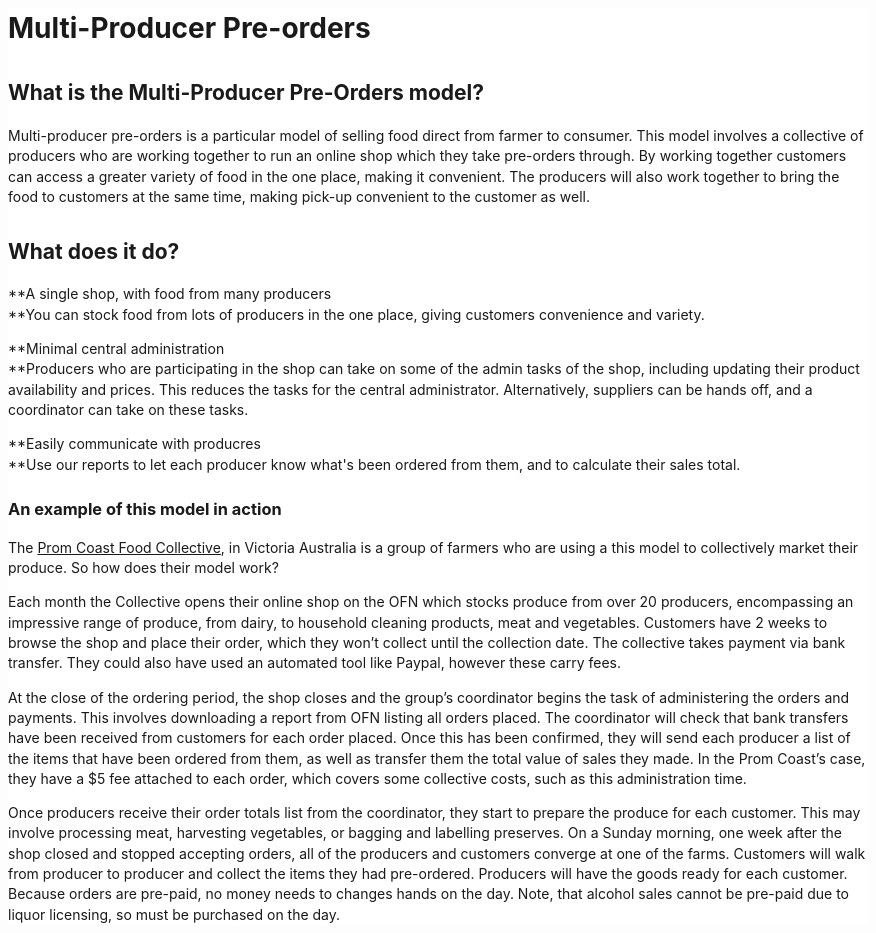 # Multi-Producer Pre-orders

## What is the Multi-Producer Pre-Orders model?

Multi-producer pre-orders is a particular model of selling food direct from farmer to consumer. This model involves a collective of producers who are working together to run an online shop which they take pre-orders through. By working together customers can access a greater variety of food in the one place, making it convenient. The producers will also work together to bring the food to customers at the same time, making pick-up convenient to the customer as well.

## What does it do?

**A single shop, with food from many producers    
**You can stock food from lots of producers in the one place, giving customers convenience and variety.

**Minimal central administration    
**Producers who are participating in the shop can take on some of the admin tasks of the shop, including updating their product availability and prices. This reduces the tasks for the central administrator. Alternatively, suppliers can be hands off, and a coordinator can take on these tasks.

**Easily communicate with producres    
**Use our reports to let each producer know what's been ordered from them, and to calculate their sales total.

### An example of this model in action

The [Prom Coast Food Collective](https://www.promcoastfoodcollective.com.au/), in Victoria Australia is a group of farmers who are using a this model to collectively market their produce. So how does their model work?

Each month the Collective opens their online shop on the OFN which stocks produce from over 20 producers, encompassing an impressive range of produce, from dairy, to household cleaning products, meat and vegetables. Customers have 2 weeks to browse the shop and place their order, which they won’t collect until the collection date. The collective takes payment via bank transfer. They could also have used an automated tool like Paypal, however these carry fees.

At the close of the ordering period, the shop closes and the group’s coordinator begins the task of administering the orders and payments. This involves downloading a report from OFN listing all orders placed. The coordinator will check that bank transfers have been received from customers for each order placed. Once this has been confirmed, they will send each producer a list of the items that have been ordered from them, as well as transfer them the total value of sales they made. In the Prom Coast’s case, they have a $5 fee attached to each order, which covers some collective costs, such as this administration time.

Once producers receive their order totals list from the coordinator, they start to prepare the produce for each customer. This may involve processing meat, harvesting vegetables, or bagging and labelling preserves. On a Sunday morning, one week after the shop closed and stopped accepting orders, all of the producers and customers converge at one of the farms. Customers will walk from producer to producer and collect the items they had pre-ordered. Producers will have the goods ready for each customer. Because orders are pre-paid, no money needs to changes hands on the day. Note, that alcohol sales cannot be pre-paid due to liquor licensing, so must be purchased on the day.
